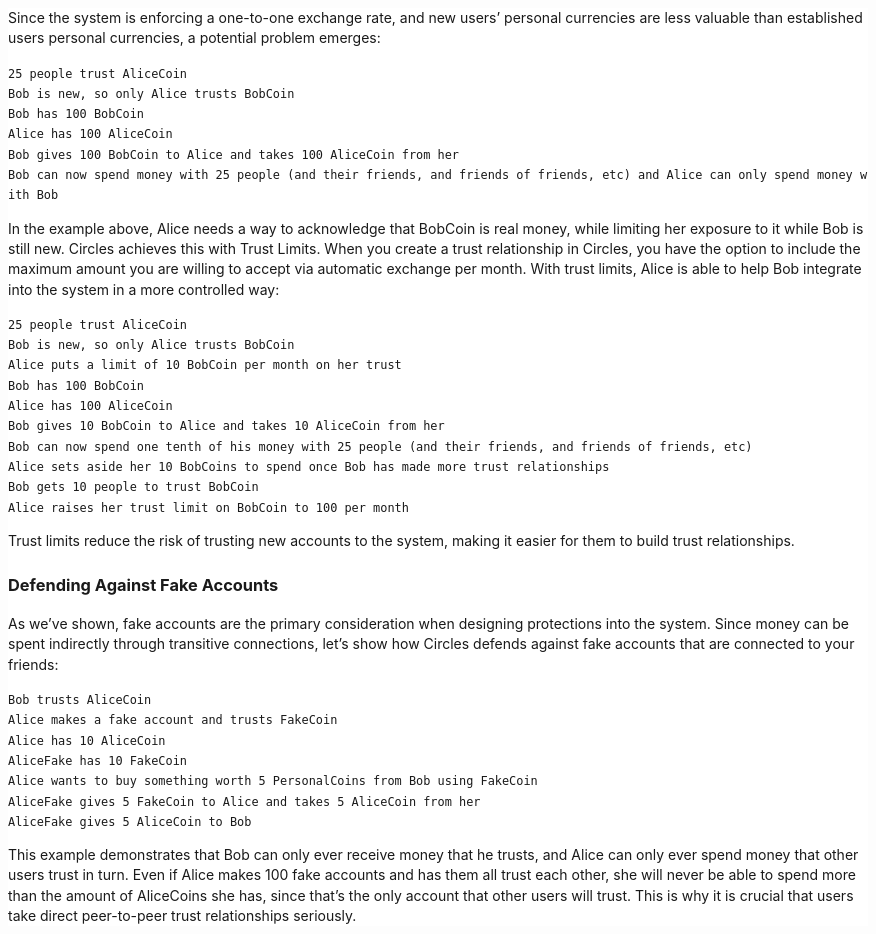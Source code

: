 Since the system is enforcing a one-to-one exchange rate, and new users’ personal currencies are less valuable than established users personal currencies, a potential problem emerges:

```
25 people trust AliceCoin
Bob is new, so only Alice trusts BobCoin
Bob has 100 BobCoin
Alice has 100 AliceCoin
Bob gives 100 BobCoin to Alice and takes 100 AliceCoin from her
Bob can now spend money with 25 people (and their friends, and friends of friends, etc) and Alice can only spend money with Bob
```

In the example above, Alice needs a way to acknowledge that BobCoin is real money, while limiting her exposure to it while Bob is still new. Circles achieves this with Trust Limits. When you create a trust relationship in Circles, you have the option to include the maximum amount you are willing to accept via automatic exchange per month. With trust limits, Alice is able to help Bob integrate into the system in a more controlled way:

```
25 people trust AliceCoin
Bob is new, so only Alice trusts BobCoin
Alice puts a limit of 10 BobCoin per month on her trust
Bob has 100 BobCoin
Alice has 100 AliceCoin
Bob gives 10 BobCoin to Alice and takes 10 AliceCoin from her
Bob can now spend one tenth of his money with 25 people (and their friends, and friends of friends, etc)
Alice sets aside her 10 BobCoins to spend once Bob has made more trust relationships
Bob gets 10 people to trust BobCoin
Alice raises her trust limit on BobCoin to 100 per month
```

Trust limits reduce the risk of trusting new accounts to the system, making it easier for them to build trust relationships.

### Defending Against Fake Accounts 

As we’ve shown, fake accounts are the primary consideration when designing protections into the system. Since money can be spent indirectly through transitive connections, let’s show how Circles defends against fake accounts that are connected to your friends:

```
Bob trusts AliceCoin
Alice makes a fake account and trusts FakeCoin
Alice has 10 AliceCoin
AliceFake has 10 FakeCoin
Alice wants to buy something worth 5 PersonalCoins from Bob using FakeCoin
AliceFake gives 5 FakeCoin to Alice and takes 5 AliceCoin from her
AliceFake gives 5 AliceCoin to Bob
```

This example demonstrates that Bob can only ever receive money that he trusts, and Alice can only ever spend money that other users trust in turn. Even if Alice makes 100 fake accounts and has them all trust each other, she will never be able to spend more than the amount of AliceCoins she has, since that’s the only account that other users will trust. This is why it is crucial that users take direct peer-to-peer trust relationships seriously. 

